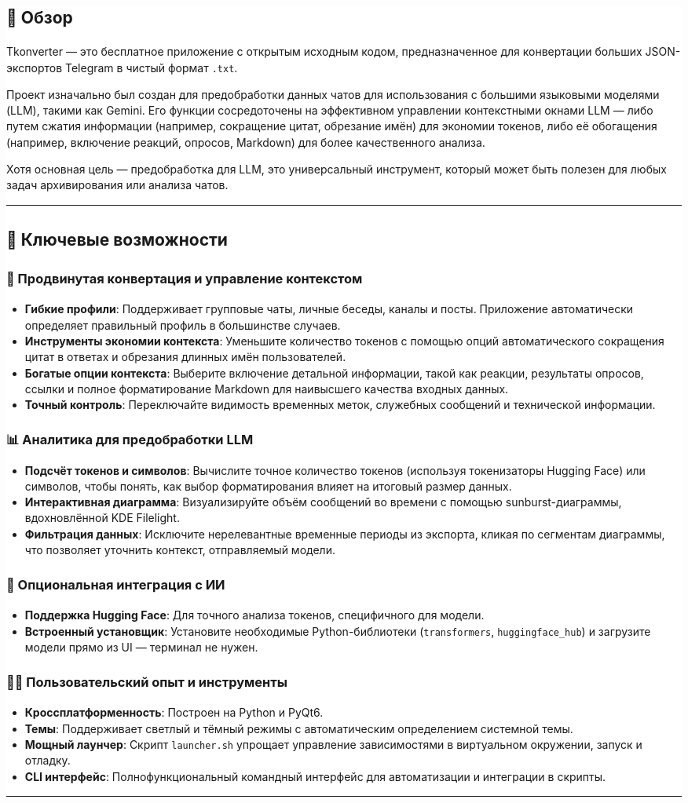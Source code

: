 ## 🧩 Обзор

Tkonverter — это бесплатное приложение с открытым исходным кодом, предназначенное для конвертации больших JSON-экспортов Telegram в чистый формат `.txt`.

Проект изначально был создан для предобработки данных чатов для использования с большими языковыми моделями (LLM), такими как Gemini. Его функции сосредоточены на эффективном управлении контекстными окнами LLM — либо путем сжатия информации (например, сокращение цитат, обрезание имён) для экономии токенов, либо её обогащения (например, включение реакций, опросов, Markdown) для более качественного анализа.

Хотя основная цель — предобработка для LLM, это универсальный инструмент, который может быть полезен для любых задач архивирования или анализа чатов.

---

## 🚀 Ключевые возможности

### 🔄 Продвинутая конвертация и управление контекстом
- **Гибкие профили**: Поддерживает групповые чаты, личные беседы, каналы и посты. Приложение автоматически определяет правильный профиль в большинстве случаев.
- **Инструменты экономии контекста**: Уменьшите количество токенов с помощью опций автоматического сокращения цитат в ответах и обрезания длинных имён пользователей.
- **Богатые опции контекста**: Выберите включение детальной информации, такой как реакции, результаты опросов, ссылки и полное форматирование Markdown для наивысшего качества входных данных.
- **Точный контроль**: Переключайте видимость временных меток, служебных сообщений и технической информации.

### 📊 Аналитика для предобработки LLM
- **Подсчёт токенов и символов**: Вычислите точное количество токенов (используя токенизаторы Hugging Face) или символов, чтобы понять, как выбор форматирования влияет на итоговый размер данных.
- **Интерактивная диаграмма**: Визуализируйте объём сообщений во времени с помощью sunburst-диаграммы, вдохновлённой KDE Filelight.
- **Фильтрация данных**: Исключите нерелевантные временные периоды из экспорта, кликая по сегментам диаграммы, что позволяет уточнить контекст, отправляемый модели.

### 🤖 Опциональная интеграция с ИИ
- **Поддержка Hugging Face**: Для точного анализа токенов, специфичного для модели.
- **Встроенный установщик**: Установите необходимые Python-библиотеки (`transformers`, `huggingface_hub`) и загрузите модели прямо из UI — терминал не нужен.

### 🧑‍💻 Пользовательский опыт и инструменты
- **Кроссплатформенность**: Построен на Python и PyQt6.
- **Темы**: Поддерживает светлый и тёмный режимы с автоматическим определением системной темы.
- **Мощный лаунчер**: Скрипт `launcher.sh` упрощает управление зависимостями в виртуальном окружении, запуск и отладку.
- **CLI интерфейс**: Полнофункциональный командный интерфейс для автоматизации и интеграции в скрипты.

---
